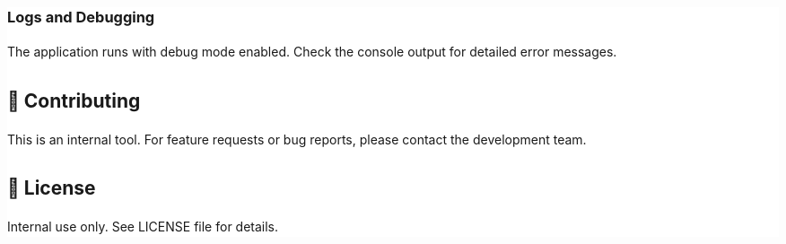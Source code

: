 ### Logs and Debugging

The application runs with debug mode enabled. Check the console output for detailed error messages.

## 🤝 Contributing

This is an internal tool. For feature requests or bug reports, please contact the development team.

## 📄 License

Internal use only. See LICENSE file for details.